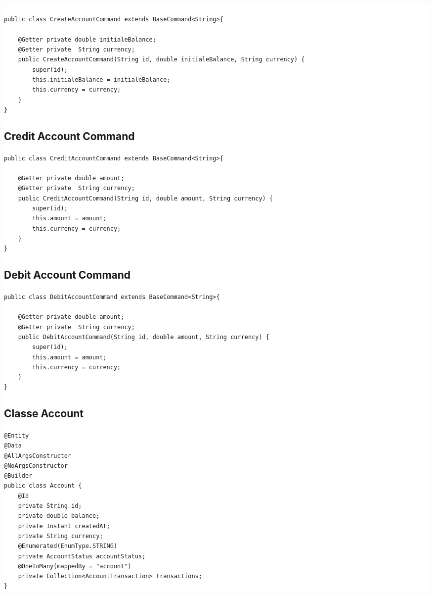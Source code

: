 ```java!

public class CreateAccountCommand extends BaseCommand<String>{

    @Getter private double initialeBalance;
    @Getter private  String currency;
    public CreateAccountCommand(String id, double initialeBalance, String currency) {
        super(id);
        this.initialeBalance = initialeBalance;
        this.currency = currency;
    }
}
```
	
## Credit Account Command

```java!
public class CreditAccountCommand extends BaseCommand<String>{

    @Getter private double amount;
    @Getter private  String currency;
    public CreditAccountCommand(String id, double amount, String currency) {
        super(id);
        this.amount = amount;
        this.currency = currency;
    }
}
```

## Debit Account Command
	
```java!
public class DebitAccountCommand extends BaseCommand<String>{

    @Getter private double amount;
    @Getter private  String currency;
    public DebitAccountCommand(String id, double amount, String currency) {
        super(id);
        this.amount = amount;
        this.currency = currency;
    }
}
```

## Classe Account

```java!
@Entity
@Data
@AllArgsConstructor
@NoArgsConstructor
@Builder
public class Account {
    @Id
    private String id;
    private double balance;
    private Instant createdAt;
    private String currency;
    @Enumerated(EnumType.STRING)
    private AccountStatus accountStatus;
    @OneToMany(mappedBy = "account")
    private Collection<AccountTransaction> transactions;
}
```
	